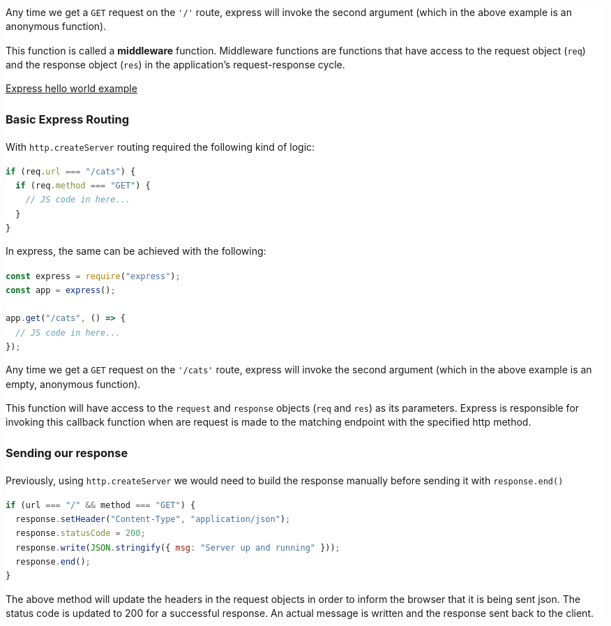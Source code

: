 Any time we get a `GET` request on the `'/'` route, express will invoke the second argument (which in the above example is an anonymous function).

This function is called a **middleware** function. Middleware functions are functions that have access to the request object (`req`) and the response object (`res`) in the application’s request-response cycle.

[Express hello world example](http://expressjs.com/en/starter/hello-world.html)

### Basic Express Routing

With `http.createServer` routing required the following kind of logic:

```js
if (req.url === "/cats") {
  if (req.method === "GET") {
    // JS code in here...
  }
}
```

In express, the same can be achieved with the following:

```js
const express = require("express");
const app = express();

app.get("/cats", () => {
  // JS code in here...
});
```

Any time we get a `GET` request on the `'/cats'` route, express will invoke the second argument (which in the above example is an empty, anonymous function).

This function will have access to the `request` and `response` objects (`req` and `res`) as its parameters. Express is responsible for invoking this callback function when are request is made to the matching endpoint with the specified http method.

### Sending our response

Previously, using `http.createServer` we would need to build the response manually before sending it with `response.end()`

```js
if (url === "/" && method === "GET") {
  response.setHeader("Content-Type", "application/json");
  response.statusCode = 200;
  response.write(JSON.stringify({ msg: "Server up and running" }));
  response.end();
}
```

The above method will update the headers in the request objects in order to inform the browser that it is being sent json. The status code is updated to 200 for a successful response. An actual message is written and the response sent back to the client.
